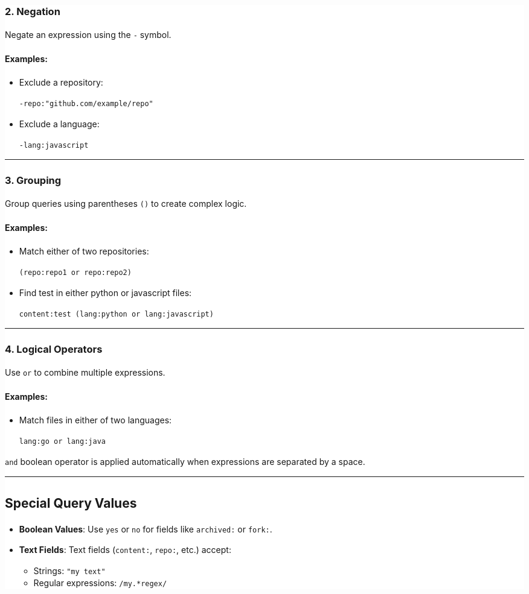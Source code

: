 ### 2. **Negation**

Negate an expression using the `-` symbol.

#### Examples:
- Exclude a repository:
  ```plaintext
  -repo:"github.com/example/repo"
  ```
- Exclude a language:
  ```plaintext
  -lang:javascript
  ```

---

### 3. **Grouping**

Group queries using parentheses `()` to create complex logic.

#### Examples:
- Match either of two repositories:
  ```plaintext
  (repo:repo1 or repo:repo2)
  ```
- Find test in either python or javascript files:
  ```plaintext
  content:test (lang:python or lang:javascript)
  ```

---

### 4. **Logical Operators**

Use `or` to combine multiple expressions.

#### Examples:
- Match files in either of two languages:
  ```plaintext
  lang:go or lang:java
  ```

`and` boolean operator is applied automatically when expressions are separated by a space.

---

## Special Query Values

- **Boolean Values**:
  Use `yes` or `no` for fields like `archived:` or `fork:`.

- **Text Fields**:
  Text fields (`content:`, `repo:`, etc.) accept:
  - Strings: `"my text"`
  - Regular expressions: `/my.*regex/`
